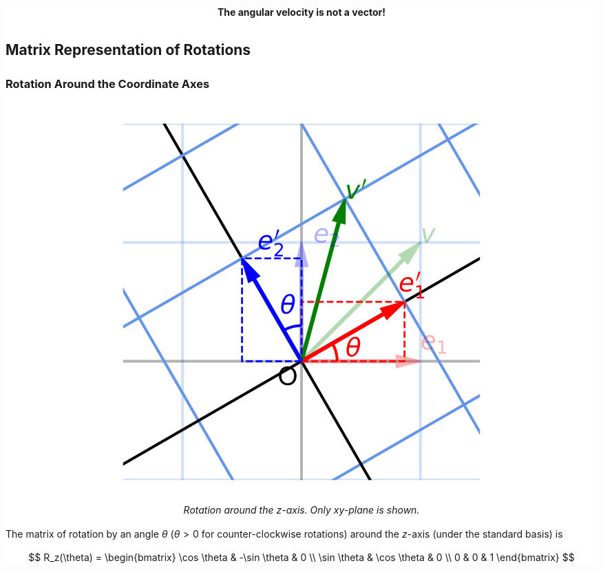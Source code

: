 <center>

**The angular velocity is not a vector!**

</center>

## Matrix Representation of Rotations

### Rotation Around the Coordinate Axes

<center>

![](Figures/rotation_2d.svg)   
*Rotation around the $z$-axis. Only xy-plane is shown.*

</center>

The matrix of rotation by an angle $\theta$ ($\theta >0$ for counter-clockwise rotations) around the $z$-axis (under the standard basis) is

$$
R_z(\theta)
= \begin{bmatrix}
    \cos  \theta  & -\sin  \theta  & 0 \\
    \sin  \theta  & \cos  \theta  & 0 \\
    0 & 0 & 1
\end{bmatrix}
$$
